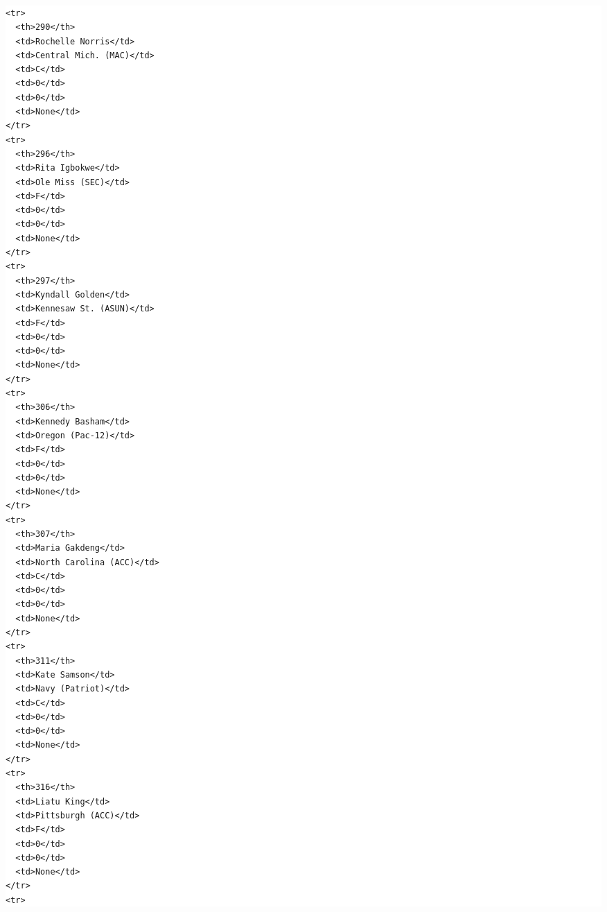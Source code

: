     <tr>
      <th>290</th>
      <td>Rochelle Norris</td>
      <td>Central Mich. (MAC)</td>
      <td>C</td>
      <td>0</td>
      <td>0</td>
      <td>None</td>
    </tr>
    <tr>
      <th>296</th>
      <td>Rita Igbokwe</td>
      <td>Ole Miss (SEC)</td>
      <td>F</td>
      <td>0</td>
      <td>0</td>
      <td>None</td>
    </tr>
    <tr>
      <th>297</th>
      <td>Kyndall Golden</td>
      <td>Kennesaw St. (ASUN)</td>
      <td>F</td>
      <td>0</td>
      <td>0</td>
      <td>None</td>
    </tr>
    <tr>
      <th>306</th>
      <td>Kennedy Basham</td>
      <td>Oregon (Pac-12)</td>
      <td>F</td>
      <td>0</td>
      <td>0</td>
      <td>None</td>
    </tr>
    <tr>
      <th>307</th>
      <td>Maria Gakdeng</td>
      <td>North Carolina (ACC)</td>
      <td>C</td>
      <td>0</td>
      <td>0</td>
      <td>None</td>
    </tr>
    <tr>
      <th>311</th>
      <td>Kate Samson</td>
      <td>Navy (Patriot)</td>
      <td>C</td>
      <td>0</td>
      <td>0</td>
      <td>None</td>
    </tr>
    <tr>
      <th>316</th>
      <td>Liatu King</td>
      <td>Pittsburgh (ACC)</td>
      <td>F</td>
      <td>0</td>
      <td>0</td>
      <td>None</td>
    </tr>
    <tr>
